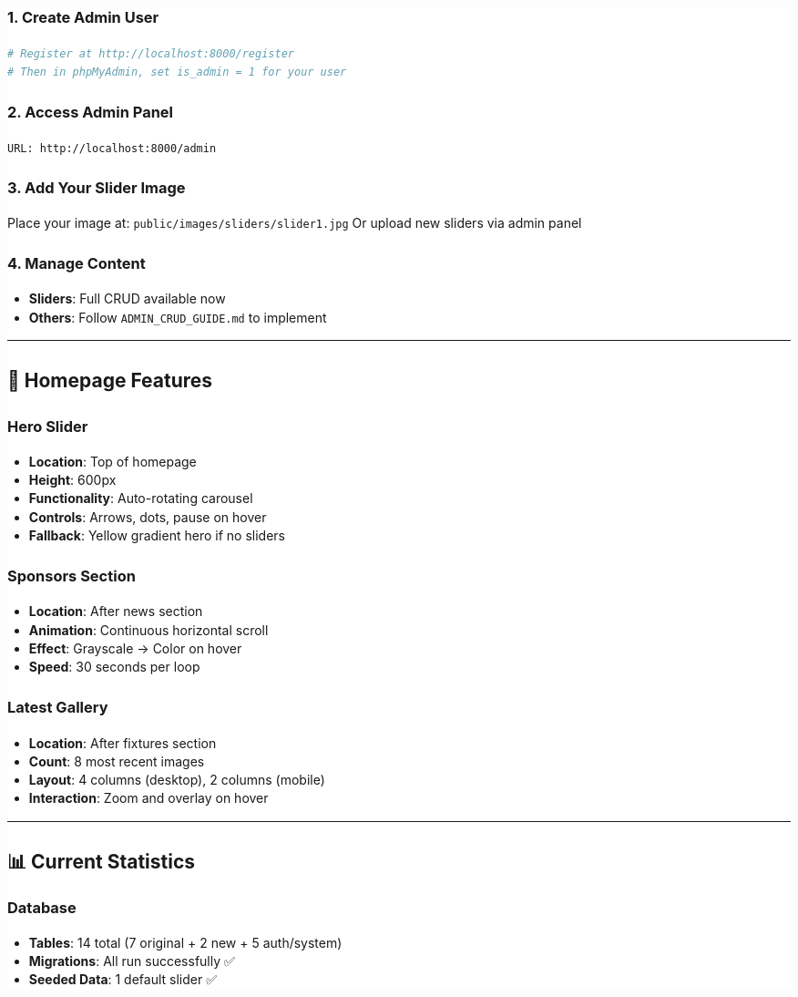 ### 1. Create Admin User
```bash
# Register at http://localhost:8000/register
# Then in phpMyAdmin, set is_admin = 1 for your user
```

### 2. Access Admin Panel
```
URL: http://localhost:8000/admin
```

### 3. Add Your Slider Image
Place your image at: `public/images/sliders/slider1.jpg`
Or upload new sliders via admin panel

### 4. Manage Content
- **Sliders**: Full CRUD available now
- **Others**: Follow `ADMIN_CRUD_GUIDE.md` to implement

---

## 🎨 Homepage Features

### Hero Slider
- **Location**: Top of homepage
- **Height**: 600px
- **Functionality**: Auto-rotating carousel
- **Controls**: Arrows, dots, pause on hover
- **Fallback**: Yellow gradient hero if no sliders

### Sponsors Section  
- **Location**: After news section
- **Animation**: Continuous horizontal scroll
- **Effect**: Grayscale → Color on hover
- **Speed**: 30 seconds per loop

### Latest Gallery
- **Location**: After fixtures section
- **Count**: 8 most recent images
- **Layout**: 4 columns (desktop), 2 columns (mobile)
- **Interaction**: Zoom and overlay on hover

---

## 📊 Current Statistics

### Database
- **Tables**: 14 total (7 original + 2 new + 5 auth/system)
- **Migrations**: All run successfully ✅
- **Seeded Data**: 1 default slider ✅
